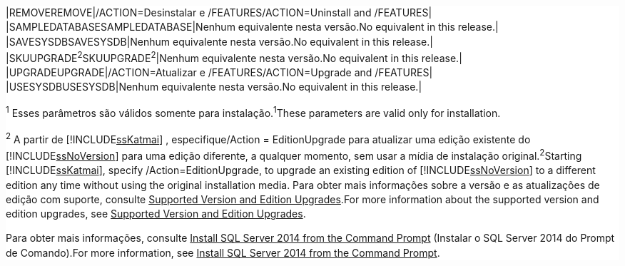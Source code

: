 |<span data-ttu-id="c9054-171">REMOVE</span><span class="sxs-lookup"><span data-stu-id="c9054-171">REMOVE</span></span>|<span data-ttu-id="c9054-172">/ACTION=Desinstalar e /FEATURES</span><span class="sxs-lookup"><span data-stu-id="c9054-172">/ACTION=Uninstall and /FEATURES</span></span>|  
|<span data-ttu-id="c9054-173">SAMPLEDATABASE</span><span class="sxs-lookup"><span data-stu-id="c9054-173">SAMPLEDATABASE</span></span>|<span data-ttu-id="c9054-174">Nenhum equivalente nesta versão.</span><span class="sxs-lookup"><span data-stu-id="c9054-174">No equivalent in this release.</span></span>|  
|<span data-ttu-id="c9054-175">SAVESYSDB</span><span class="sxs-lookup"><span data-stu-id="c9054-175">SAVESYSDB</span></span>|<span data-ttu-id="c9054-176">Nenhum equivalente nesta versão.</span><span class="sxs-lookup"><span data-stu-id="c9054-176">No equivalent in this release.</span></span>|  
|<span data-ttu-id="c9054-177">SKUUPGRADE<sup>2</sup></span><span class="sxs-lookup"><span data-stu-id="c9054-177">SKUUPGRADE<sup>2</sup></span></span>|<span data-ttu-id="c9054-178">Nenhum equivalente nesta versão.</span><span class="sxs-lookup"><span data-stu-id="c9054-178">No equivalent in this release.</span></span>|  
|<span data-ttu-id="c9054-179">UPGRADE</span><span class="sxs-lookup"><span data-stu-id="c9054-179">UPGRADE</span></span>|<span data-ttu-id="c9054-180">/ACTION=Atualizar e /FEATURES</span><span class="sxs-lookup"><span data-stu-id="c9054-180">/ACTION=Upgrade and /FEATURES</span></span>|  
|<span data-ttu-id="c9054-181">USESYSDB</span><span class="sxs-lookup"><span data-stu-id="c9054-181">USESYSDB</span></span>|<span data-ttu-id="c9054-182">Nenhum equivalente nesta versão.</span><span class="sxs-lookup"><span data-stu-id="c9054-182">No equivalent in this release.</span></span>|  
  
 <span data-ttu-id="c9054-183"><sup>1</sup> Esses parâmetros são válidos somente para instalação.</span><span class="sxs-lookup"><span data-stu-id="c9054-183"><sup>1</sup>These parameters are valid only for installation.</span></span>  
  
 <span data-ttu-id="c9054-184"><sup>2</sup> A partir de [!INCLUDE[ssKatmai](../includes/sskatmai-md.md)] , especifique/Action = EditionUpgrade para atualizar uma edição existente do [!INCLUDE[ssNoVersion](../includes/ssnoversion-md.md)] para uma edição diferente, a qualquer momento, sem usar a mídia de instalação original.</span><span class="sxs-lookup"><span data-stu-id="c9054-184"><sup>2</sup>Starting [!INCLUDE[ssKatmai](../includes/sskatmai-md.md)], specify /Action=EditionUpgrade, to upgrade an existing edition of [!INCLUDE[ssNoVersion](../includes/ssnoversion-md.md)] to a different edition any time without using the original installation media.</span></span> <span data-ttu-id="c9054-185">Para obter mais informações sobre a versão e as atualizações de edição com suporte, consulte [Supported Version and Edition Upgrades](../database-engine/install-windows/supported-version-and-edition-upgrades.md).</span><span class="sxs-lookup"><span data-stu-id="c9054-185">For more information about the supported version and edition upgrades, see [Supported Version and Edition Upgrades](../database-engine/install-windows/supported-version-and-edition-upgrades.md).</span></span>  
  
 <span data-ttu-id="c9054-186">Para obter mais informações, consulte [Install SQL Server 2014 from the Command Prompt](../database-engine/install-windows/install-sql-server-from-the-command-prompt.md) (Instalar o SQL Server 2014 do Prompt de Comando).</span><span class="sxs-lookup"><span data-stu-id="c9054-186">For more information, see [Install SQL Server 2014 from the Command Prompt](../database-engine/install-windows/install-sql-server-from-the-command-prompt.md).</span></span>  
  
  

